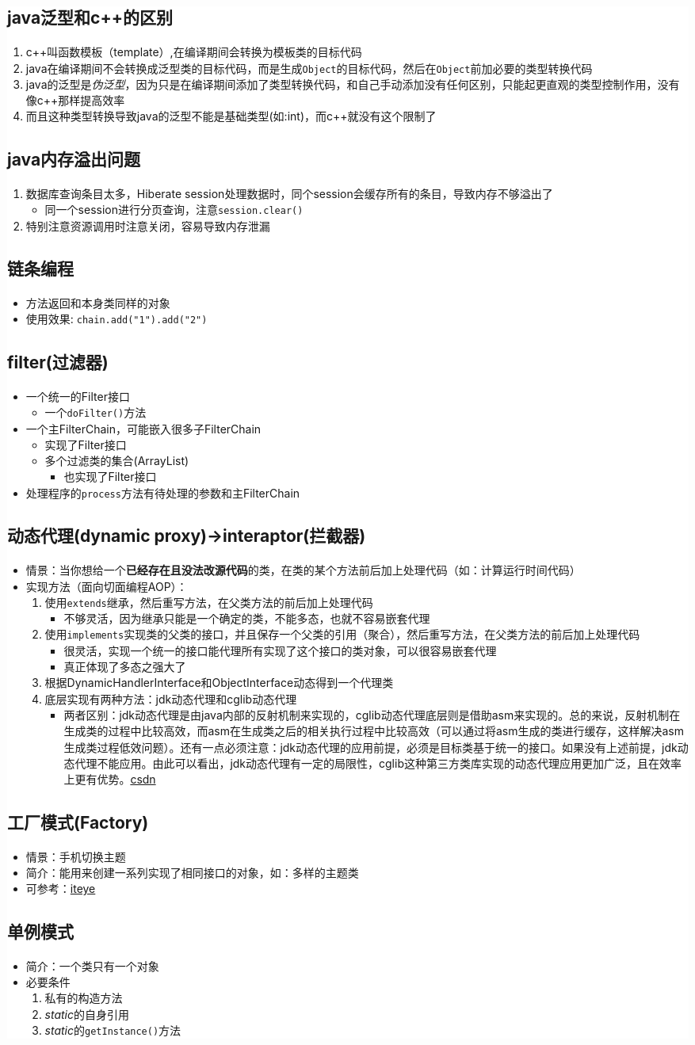 
## java泛型和c++的区别
1. c++叫函数模板（template）,在编译期间会转换为模板类的目标代码
2. java在编译期间不会转换成泛型类的目标代码，而是生成`Object`的目标代码，然后在`Object`前加必要的类型转换代码
3. java的泛型是*伪泛型*，因为只是在编译期间添加了类型转换代码，和自己手动添加没有任何区别，只能起更直观的类型控制作用，没有像c++那样提高效率
4. 而且这种类型转换导致java的泛型不能是基础类型(如:int)，而c++就没有这个限制了
	
## java内存溢出问题
1. 数据库查询条目太多，Hiberate session处理数据时，同个session会缓存所有的条目，导致内存不够溢出了
	* 同一个session进行分页查询，注意`session.clear()`
2. 特别注意资源调用时注意关闭，容易导致内存泄漏

## 链条编程
* 方法返回和本身类同样的对象
* 使用效果: `chain.add("1").add("2")`
	
## filter(过滤器)
* 一个统一的Filter接口
	* 一个`doFilter()`方法
* 一个主FilterChain，可能嵌入很多子FilterChain
	* 实现了Filter接口
	* 多个过滤类的集合(ArrayList)
		* 也实现了Filter接口
* 处理程序的`process`方法有待处理的参数和主FilterChain

## 动态代理(dynamic proxy)->interaptor(拦截器)
* 情景：当你想给一个**已经存在且没法改源代码**的类，在类的某个方法前后加上处理代码（如：计算运行时间代码）
* 实现方法（面向切面编程AOP）：
	1. 使用`extends`继承，然后重写方法，在父类方法的前后加上处理代码
		* 不够灵活，因为继承只能是一个确定的类，不能多态，也就不容易嵌套代理
	2. 使用`implements`实现类的父类的接口，并且保存一个父类的引用（聚合），然后重写方法，在父类方法的前后加上处理代码
		* 很灵活，实现一个统一的接口能代理所有实现了这个接口的类对象，可以很容易嵌套代理
		* 真正体现了多态之强大了
	3. 根据DynamicHandlerInterface和ObjectInterface动态得到一个代理类
	4. 底层实现有两种方法：jdk动态代理和cglib动态代理
		* 两者区别：jdk动态代理是由java内部的反射机制来实现的，cglib动态代理底层则是借助asm来实现的。总的来说，反射机制在生成类的过程中比较高效，而asm在生成类之后的相关执行过程中比较高效（可以通过将asm生成的类进行缓存，这样解决asm生成类过程低效问题）。还有一点必须注意：jdk动态代理的应用前提，必须是目标类基于统一的接口。如果没有上述前提，jdk动态代理不能应用。由此可以看出，jdk动态代理有一定的局限性，cglib这种第三方类库实现的动态代理应用更加广泛，且在效率上更有优势。[csdn](http://blog.csdn.net/dreamrealised/article/details/12885739)
			
## 工厂模式(Factory)
* 情景：手机切换主题
* 简介：能用来创建一系列实现了相同接口的对象，如：多样的主题类
* 可参考：[iteye](http://ygsilence.iteye.com/blog/1409291)

## 单例模式
* 简介：一个类只有一个对象
* 必要条件
	1. 私有的构造方法
	2. *static*的自身引用
	3. *static*的`getInstance()`方法
